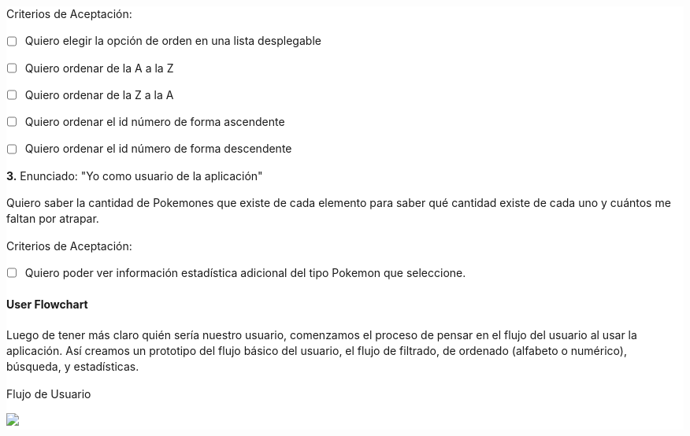   

Criterios de Aceptación:

  

- [ ] Quiero elegir la opción de orden en una lista desplegable

  

- [ ] Quiero ordenar de la A a la Z

  

- [ ] Quiero ordenar de la Z a la A

  

- [ ] Quiero ordenar el id número de forma ascendente

  

- [ ] Quiero ordenar el id número de forma descendente

  
  
  

  

  

**3.** Enunciado: "Yo como usuario de la aplicación"

  

Quiero saber la cantidad de Pokemones que existe de cada elemento para saber qué cantidad existe de cada uno y cuántos me faltan por atrapar.

  

Criterios de Aceptación:

  

- [ ] Quiero poder ver información estadística adicional del tipo Pokemon que seleccione.

  

  

  

  

#### User Flowchart

  

Luego de tener más claro quién sería nuestro usuario, comenzamos el proceso de pensar en el flujo del usuario al usar la aplicación. Así creamos un prototipo del flujo básico del usuario, el flujo de filtrado, de ordenado (alfabeto o numérico), búsqueda, y estadísticas.

  

  

  

Flujo de Usuario

  

![](http://subirimagen.me/uploads/20190108105647.jpg)

  
